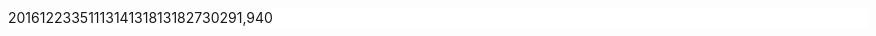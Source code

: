 2016</title><g style="transform: translate(50px, 30px);"><g tabindex="0" role="list" aria-label="histogram bars"><g tabindex="0" role="listitem" aria-label="There were 1 days between 1940 and 1945 humidity levels"><rect x="0.5" y="270.6666666666667" width="31.5" height="9.333333333333314" fill="#ff5960"></rect><text x="16.25" y="265.6666666666667" fill="#f0eeeb" font-size="12px" role="presentation" aria-hidden="true" style="text-anchor: middle;">1</text></g><g tabindex="0" role="listitem" aria-label="There were 2 days between 1945 and 1950 humidity levels"><rect x="33" y="261.3333333333333" width="31.5" height="18.666666666666686" fill="#ff5960"></rect><text x="48.75" y="256.3333333333333" fill="#f0eeeb" font-size="12px" role="presentation" aria-hidden="true" style="text-anchor: middle;">2</text></g><g tabindex="0" role="listitem" aria-label="There were 2 days between 1950 and 1955 humidity levels"><rect x="65.5" y="261.3333333333333" width="31.5" height="18.666666666666686" fill="#ff5960"></rect><text x="81.25" y="256.3333333333333" fill="#f0eeeb" font-size="12px" role="presentation" aria-hidden="true" style="text-anchor: middle;">2</text></g><g tabindex="0" role="listitem" aria-label="There were 3 days between 1955 and 1960 humidity levels"><rect x="98" y="252" width="31.5" height="28" fill="#ff5960"></rect><text x="113.75" y="247" fill="#f0eeeb" font-size="12px" role="presentation" aria-hidden="true" style="text-anchor: middle;">3</text></g><g tabindex="0" role="listitem" aria-label="There were 3 days between 1960 and 1965 humidity levels"><rect x="130.5" y="252" width="31.5" height="28" fill="#ff5960"></rect><text x="146.25" y="247" fill="#f0eeeb" font-size="12px" role="presentation" aria-hidden="true" style="text-anchor: middle;">3</text></g><g tabindex="0" role="listitem" aria-label="There were 5 days between 1965 and 1970 humidity levels"><rect x="163" y="233.33333333333334" width="31.5" height="46.66666666666666" fill="#ff5960"></rect><text x="178.75" y="228.33333333333334" fill="#f0eeeb" font-size="12px" role="presentation" aria-hidden="true" style="text-anchor: middle;">5</text></g><g tabindex="0" role="listitem" aria-label="There were 11 days between 1970 and 1975 humidity levels"><rect x="195.5" y="177.33333333333331" width="31.5" height="102.66666666666669" fill="#ff5960"></rect><text x="211.25" y="172.33333333333331" fill="#f0eeeb" font-size="12px" role="presentation" aria-hidden="true" style="text-anchor: middle;">11</text></g><g tabindex="0" role="listitem" aria-label="There were 13 days between 1975 and 1980 humidity levels"><rect x="228" y="158.66666666666666" width="31.5" height="121.33333333333334" fill="#ff5960"></rect><text x="243.75" y="153.66666666666666" fill="#f0eeeb" font-size="12px" role="presentation" aria-hidden="true" style="text-anchor: middle;">13</text></g><g tabindex="0" role="listitem" aria-label="There were 14 days between 1980 and 1985 humidity levels"><rect x="260.5" y="149.33333333333334" width="31.5" height="130.66666666666666" fill="#ff5960"></rect><text x="276.25" y="144.33333333333334" fill="#f0eeeb" font-size="12px" role="presentation" aria-hidden="true" style="text-anchor: middle;">14</text></g><g tabindex="0" role="listitem" aria-label="There were 13 days between 1985 and 1990 humidity levels"><rect x="293" y="158.66666666666666" width="31.5" height="121.33333333333334" fill="#ff5960"></rect><text x="308.75" y="153.66666666666666" fill="#f0eeeb" font-size="12px" role="presentation" aria-hidden="true" style="text-anchor: middle;">13</text></g><g tabindex="0" role="listitem" aria-label="There were 18 days between 1990 and 1995 humidity levels"><rect x="325.5" y="112" width="31.5" height="168" fill="#ff5960"></rect><text x="341.25" y="107" fill="#f0eeeb" font-size="12px" role="presentation" aria-hidden="true" style="text-anchor: middle;">18</text></g><g tabindex="0" role="listitem" aria-label="There were 13 days between 1995 and 2000 humidity levels"><rect x="358" y="158.66666666666666" width="31.5" height="121.33333333333334" fill="#ff5960"></rect><text x="373.75" y="153.66666666666666" fill="#f0eeeb" font-size="12px" role="presentation" aria-hidden="true" style="text-anchor: middle;">13</text></g><g tabindex="0" role="listitem" aria-label="There were 18 days between 2000 and 2005 humidity levels"><rect x="390.5" y="112" width="31.5" height="168" fill="#ff5960"></rect><text x="406.25" y="107" fill="#f0eeeb" font-size="12px" role="presentation" aria-hidden="true" style="text-anchor: middle;">18</text></g><g tabindex="0" role="listitem" aria-label="There were 27 days between 2005 and 2010 humidity levels"><rect x="423" y="27.999999999999993" width="31.5" height="252" fill="#ff5960"></rect><text x="438.75" y="22.999999999999993" fill="#f0eeeb" font-size="12px" role="presentation" aria-hidden="true" style="text-anchor: middle;">27</text></g><g tabindex="0" role="listitem" aria-label="There were 30 days between 2010 and 2015 humidity levels"><rect x="455.5" y="0" width="31.5" height="280" fill="#ff5960"></rect><text x="471.25" y="-5" fill="#f0eeeb" font-size="12px" role="presentation" aria-hidden="true" style="text-anchor: middle;">30</text></g><g tabindex="0" role="listitem" aria-label="There were 29 days between 2015 and 2020 humidity levels"><rect x="488" y="9.333333333333332" width="31.5" height="270.6666666666667" fill="#ff5960"></rect><text x="503.75" y="4.333333333333332" fill="#f0eeeb" font-size="12px" role="presentation" aria-hidden="true" style="text-anchor: middle;">29</text></g></g><g fill="none" font-size="10" font-family="sans-serif" text-anchor="middle" class="axis" style="transform: translateY(280px);"><path class="domain" stroke="currentColor" d="M0.5,6V0.5H520.5V6"></path><g class="tick" opacity="1" transform="translate(0.5,0)"><line stroke="currentColor" y2="6"></line><text fill="currentColor" y="9" dy="0.71em" role="presentation" aria-hidden="true">1,940</text></g>